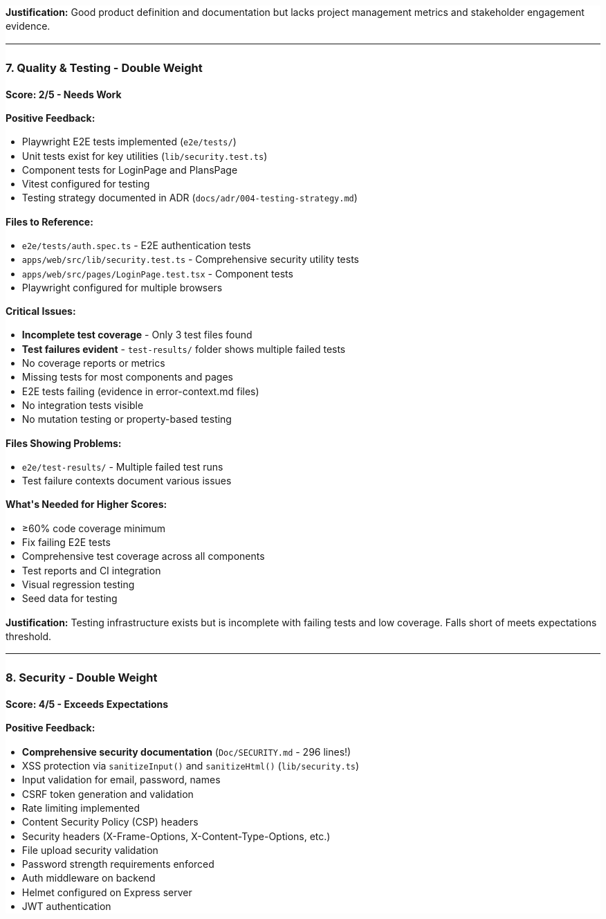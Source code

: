 **Justification:**
Good product definition and documentation but lacks project management metrics and stakeholder engagement evidence.

---

### 7. Quality & Testing - Double Weight
**Score: 2/5 - Needs Work**

**Positive Feedback:**
- Playwright E2E tests implemented (`e2e/tests/`)
- Unit tests exist for key utilities (`lib/security.test.ts`)
- Component tests for LoginPage and PlansPage
- Vitest configured for testing
- Testing strategy documented in ADR (`docs/adr/004-testing-strategy.md`)

**Files to Reference:**
- `e2e/tests/auth.spec.ts` - E2E authentication tests
- `apps/web/src/lib/security.test.ts` - Comprehensive security utility tests
- `apps/web/src/pages/LoginPage.test.tsx` - Component tests
- Playwright configured for multiple browsers

**Critical Issues:**
- **Incomplete test coverage** - Only 3 test files found
- **Test failures evident** - `test-results/` folder shows multiple failed tests
- No coverage reports or metrics
- Missing tests for most components and pages
- E2E tests failing (evidence in error-context.md files)
- No integration tests visible
- No mutation testing or property-based testing

**Files Showing Problems:**
- `e2e/test-results/` - Multiple failed test runs
- Test failure contexts document various issues

**What's Needed for Higher Scores:**
- ≥60% code coverage minimum
- Fix failing E2E tests
- Comprehensive test coverage across all components
- Test reports and CI integration
- Visual regression testing
- Seed data for testing

**Justification:**
Testing infrastructure exists but is incomplete with failing tests and low coverage. Falls short of meets expectations threshold.

---

### 8. Security - Double Weight
**Score: 4/5 - Exceeds Expectations**

**Positive Feedback:**
- **Comprehensive security documentation** (`Doc/SECURITY.md` - 296 lines!)
- XSS protection via `sanitizeInput()` and `sanitizeHtml()` (`lib/security.ts`)
- Input validation for email, password, names
- CSRF token generation and validation
- Rate limiting implemented
- Content Security Policy (CSP) headers
- Security headers (X-Frame-Options, X-Content-Type-Options, etc.)
- File upload security validation
- Password strength requirements enforced
- Auth middleware on backend
- Helmet configured on Express server
- JWT authentication
